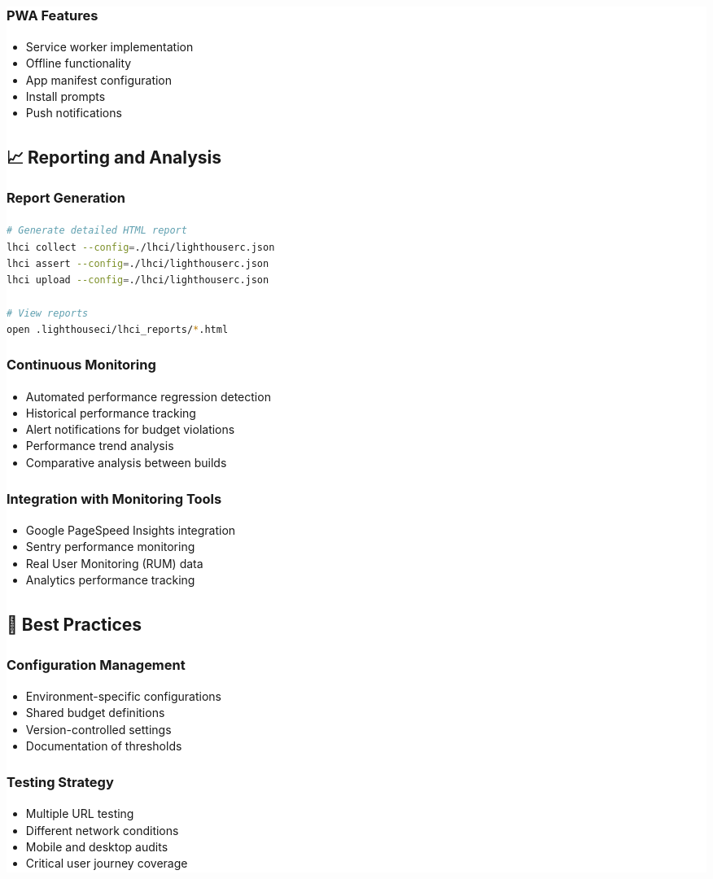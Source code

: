 ### PWA Features

- Service worker implementation
- Offline functionality
- App manifest configuration
- Install prompts
- Push notifications

## 📈 Reporting and Analysis

### Report Generation

```bash
# Generate detailed HTML report
lhci collect --config=./lhci/lighthouserc.json
lhci assert --config=./lhci/lighthouserc.json
lhci upload --config=./lhci/lighthouserc.json

# View reports
open .lighthouseci/lhci_reports/*.html
```

### Continuous Monitoring

- Automated performance regression detection
- Historical performance tracking
- Alert notifications for budget violations
- Performance trend analysis
- Comparative analysis between builds

### Integration with Monitoring Tools

- Google PageSpeed Insights integration
- Sentry performance monitoring
- Real User Monitoring (RUM) data
- Analytics performance tracking

## 🎯 Best Practices

### Configuration Management

- Environment-specific configurations
- Shared budget definitions
- Version-controlled settings
- Documentation of thresholds

### Testing Strategy

- Multiple URL testing
- Different network conditions
- Mobile and desktop audits
- Critical user journey coverage
